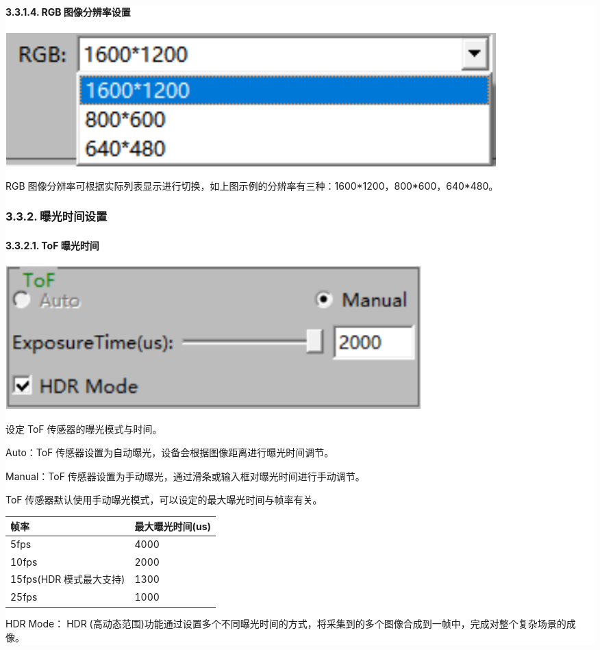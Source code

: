 #### 3.3.1.4. RGB 图像分辨率设置

![RGB 图像分辨率](pic/RGBResolution.png)

RGB 图像分辨率可根据实际列表显示进行切换，如上图示例的分辨率有三种：1600\*1200，800\*600，640\*480。

### 3.3.2. 曝光时间设置

#### 3.3.2.1. ToF 曝光时间

![ToF 曝光时间](pic/ToFExposureTime.png)

设定 ToF 传感器的曝光模式与时间。

Auto：ToF 传感器设置为自动曝光，设备会根据图像距离进行曝光时间调节。

Manual：ToF 传感器设置为手动曝光，通过滑条或输入框对曝光时间进行手动调节。

ToF 传感器默认使用手动曝光模式，可以设定的最大曝光时间与帧率有关。

| 帧率                    | 最大曝光时间(us) |
| :---------------------- | :--------------- |
| 5fps                    | 4000             |
| 10fps                   | 2000             |
| 15fps(HDR 模式最大支持) | 1300             |
| 25fps                   | 1000             |

HDR Mode： HDR (高动态范围)功能通过设置多个不同曝光时间的方式，将采集到的多个图像合成到一帧中，完成对整个复杂场景的成像。
